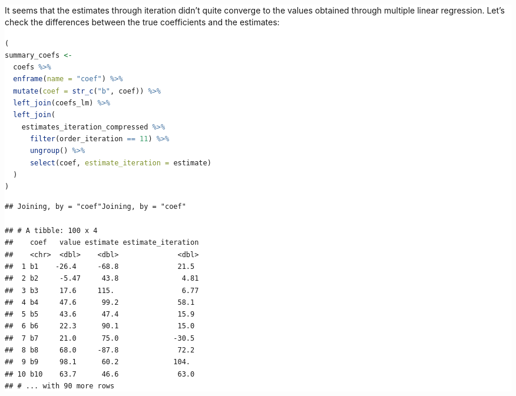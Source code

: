 It seems that the estimates through iteration didn’t quite converge to
the values obtained through multiple linear regression. Let’s check the
differences between the true coefficients and the estimates:

``` r
(
summary_coefs <- 
  coefs %>% 
  enframe(name = "coef") %>% 
  mutate(coef = str_c("b", coef)) %>% 
  left_join(coefs_lm) %>% 
  left_join(
    estimates_iteration_compressed %>% 
      filter(order_iteration == 11) %>% 
      ungroup() %>% 
      select(coef, estimate_iteration = estimate)
  )
)
```

    ## Joining, by = "coef"Joining, by = "coef"

    ## # A tibble: 100 x 4
    ##    coef   value estimate estimate_iteration
    ##    <chr>  <dbl>    <dbl>              <dbl>
    ##  1 b1    -26.4     -68.8              21.5 
    ##  2 b2     -5.47     43.8               4.81
    ##  3 b3     17.6     115.                6.77
    ##  4 b4     47.6      99.2              58.1 
    ##  5 b5     43.6      47.4              15.9 
    ##  6 b6     22.3      90.1              15.0 
    ##  7 b7     21.0      75.0             -30.5 
    ##  8 b8     68.0     -87.8              72.2 
    ##  9 b9     98.1      60.2             104.  
    ## 10 b10    63.7      46.6              63.0 
    ## # ... with 90 more rows
